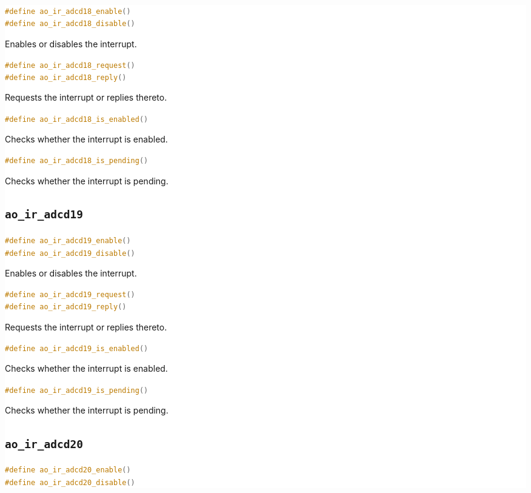```c
#define ao_ir_adcd18_enable()
#define ao_ir_adcd18_disable()
```

Enables or disables the interrupt.

```c
#define ao_ir_adcd18_request()
#define ao_ir_adcd18_reply()
```

Requests the interrupt or replies thereto.

```c
#define ao_ir_adcd18_is_enabled()
```

Checks whether the interrupt is enabled.

```c
#define ao_ir_adcd18_is_pending()
```

Checks whether the interrupt is pending.

## `ao_ir_adcd19`

```c
#define ao_ir_adcd19_enable()
#define ao_ir_adcd19_disable()
```

Enables or disables the interrupt.

```c
#define ao_ir_adcd19_request()
#define ao_ir_adcd19_reply()
```

Requests the interrupt or replies thereto.

```c
#define ao_ir_adcd19_is_enabled()
```

Checks whether the interrupt is enabled.

```c
#define ao_ir_adcd19_is_pending()
```

Checks whether the interrupt is pending.

## `ao_ir_adcd20`

```c
#define ao_ir_adcd20_enable()
#define ao_ir_adcd20_disable()
```
